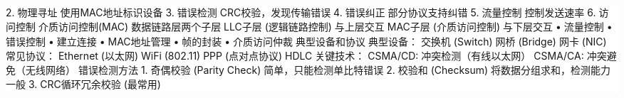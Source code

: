   <rect x="280" y="240" width="200" height="55" class="func-box"/>
  <text x="380" y="262" text-anchor="middle" class="text">2. 物理寻址</text>
  <text x="380" y="278" text-anchor="middle" class="desc">使用MAC地址标识设备</text>
  <rect x="70" y="305" width="200" height="55" class="func-box"/>
  <text x="170" y="327" text-anchor="middle" class="text">3. 错误检测</text>
  <text x="170" y="343" text-anchor="middle" class="desc">CRC校验，发现传输错误</text>
  <rect x="280" y="305" width="200" height="55" class="func-box"/>
  <text x="380" y="327" text-anchor="middle" class="text">4. 错误纠正</text>
  <text x="380" y="343" text-anchor="middle" class="desc">部分协议支持纠错</text>
  <rect x="70" y="370" width="200" height="55" class="func-box"/>
  <text x="170" y="392" text-anchor="middle" class="text">5. 流量控制</text>
  <text x="170" y="408" text-anchor="middle" class="desc">控制发送速率</text>
  <rect x="280" y="370" width="200" height="55" class="func-box"/>
  <text x="380" y="392" text-anchor="middle" class="text">6. 访问控制</text>
  <text x="380" y="408" text-anchor="middle" class="desc">介质访问控制(MAC)</text>
  <rect x="70" y="435" width="410" height="180" style="fill:#fefce8;stroke:#eab308;stroke-width:1.5"/>
  <text x="275" y="460" text-anchor="middle" class="text">数据链路层两个子层</text>
  <rect x="90" y="475" width="170" height="60" class="func-box"/>
  <text x="175" y="495" text-anchor="middle" class="text">LLC子层</text>
  <text x="175" y="510" text-anchor="middle" class="desc">(逻辑链路控制)</text>
  <text x="175" y="525" text-anchor="middle" class="desc">与上层交互</text>
  <rect x="290" y="475" width="170" height="60" class="func-box"/>
  <text x="375" y="495" text-anchor="middle" class="text">MAC子层</text>
  <text x="375" y="510" text-anchor="middle" class="desc">(介质访问控制)</text>
  <text x="375" y="525" text-anchor="middle" class="desc">与下层交互</text>
  <text x="90" y="560" class="desc">• 流量控制</text>
  <text x="90" y="578" class="desc">• 错误控制</text>
  <text x="90" y="596" class="desc">• 建立连接</text>
  <text x="290" y="560" class="desc">• MAC地址管理</text>
  <text x="290" y="578" class="desc">• 帧的封装</text>
  <text x="290" y="596" class="desc">• 介质访问仲裁</text>
  <rect x="520" y="190" width="450" height="250" style="fill:none;stroke:#22c55e;stroke-width:2"/>
  <text x="745" y="220" text-anchor="middle" class="title">典型设备和协议</text>
  <text x="540" y="250" class="text">典型设备：</text>
  <rect x="540" y="265" width="120" height="35" class="device-box"/>
  <text x="600" y="287" text-anchor="middle" class="text">交换机 (Switch)</text>
  <rect x="680" y="265" width="120" height="35" class="device-box"/>
  <text x="740" y="287" text-anchor="middle" class="text">网桥 (Bridge)</text>
  <rect x="820" y="265" width="120" height="35" class="device-box"/>
  <text x="880" y="287" text-anchor="middle" class="text">网卡 (NIC)</text>
  <text x="540" y="330" class="text">常见协议：</text>
  <rect x="540" y="345" width="180" height="30" class="func-box"/>
  <text x="630" y="365" text-anchor="middle" class="text">Ethernet (以太网)</text>
  <rect x="540" y="380" width="180" height="30" class="func-box"/>
  <text x="630" y="400" text-anchor="middle" class="text">WiFi (802.11)</text>
  <rect x="750" y="345" width="180" height="30" class="func-box"/>
  <text x="840" y="365" text-anchor="middle" class="text">PPP (点对点协议)</text>
  <rect x="750" y="380" width="180" height="30" class="func-box"/>
  <text x="840" y="400" text-anchor="middle" class="text">HDLC</text>
  <text x="540" y="430" class="text">关键技术：</text>
  <rect x="540" y="445" width="390" height="28" style="fill:#fef3c7;stroke:#f59e0b;stroke-width:1.5"/>
  <text x="735" y="465" text-anchor="middle" class="desc">CSMA/CD: 冲突检测（有线以太网）</text>
  <rect x="540" y="478" width="390" height="28" style="fill:#fef3c7;stroke:#f59e0b;stroke-width:1.5"/>
  <text x="735" y="498" text-anchor="middle" class="desc">CSMA/CA: 冲突避免（无线网络）</text>
  <rect x="520" y="460" width="450" height="170" style="fill:none;stroke:#ef4444;stroke-width:2"/>
  <text x="745" y="490" text-anchor="middle" class="title">错误检测方法</text>
  <text x="540" y="520" class="text">1. 奇偶校验 (Parity Check)</text>
  <text x="555" y="538" class="desc">简单，只能检测单比特错误</text>
  <text x="540" y="565" class="text">2. 校验和 (Checksum)</text>
  <text x="555" y="583" class="desc">将数据分组求和，检测能力一般</text>
  <text x="540" y="610" class="text">3. CRC循环冗余校验 (最常用)</text>